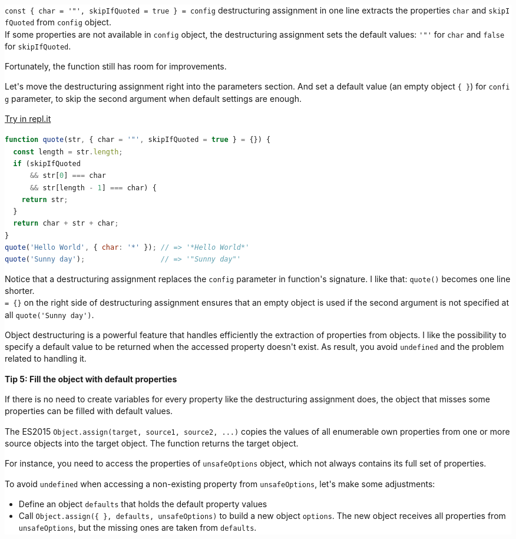 `const { char = '"', skipIfQuoted = true } = config` destructuring assignment  in  one line extracts the properties `char` and `skipIfQuoted` from `config` object.  
If some properties are not available in `config` object, the destructuring assignment sets the default values: `'"'` for `char` and `false` for `skipIfQuoted`.  

Fortunately, the function still has room for improvements.  

Let's move the destructuring assignment right into the parameters section. And set a default value (an empty object `{ }`) for `config` parameter, to skip the second argument when default settings are enough.  

<div class="try-it-container">
  <a target="_blank" href="https://repl.it/HK1b/0">Try in repl.it</a>
  <div class="clear"></div>
</div>

```javascript language-javascript
function quote(str, { char = '"', skipIfQuoted = true } = {}) {
  const length = str.length;
  if (skipIfQuoted
      && str[0] === char
      && str[length - 1] === char) {
    return str;
  }
  return char + str + char;
}
quote('Hello World', { char: '*' }); // => '*Hello World*'
quote('Sunny day');                  // => '"Sunny day"'
```
Notice that a destructuring assignment replaces the `config` parameter in function's signature. I like that: `quote()` becomes one line shorter.  
`= {}` on the right side of destructuring assignment ensures that an empty object is used if the second argument is not specified at all `quote('Sunny day')`.  

Object destructuring is a powerful feature that handles efficiently the extraction of properties from objects. I like the possibility to specify a default value to be returned when the accessed property doesn't exist. As result, you avoid `undefined` and the problem related to handling it.  

<i class="fa fa-thumbs-up" aria-hidden="true"></i> **Tip 5: Fill the object with default properties**

If there is no need to create variables for every property like the destructuring assignment does, the object that misses some properties can be filled with default values.  

The ES2015 `Object.assign(target, source1, source2, ...)` copies the values of all enumerable own properties from one or more source objects into the target object. The function returns the target object.  

For instance, you need to access the properties of `unsafeOptions` object, which not always contains its full set of properties.  

To avoid `undefined` when accessing a non-existing property from `unsafeOptions`, let's make some adjustments:  

*  Define an object `defaults` that holds the default property values
*  Call `Object.assign({ }, defaults, unsafeOptions)` to build a new object `options`. The new object receives all properties from `unsafeOptions`, but the missing ones are taken from `defaults`.  
